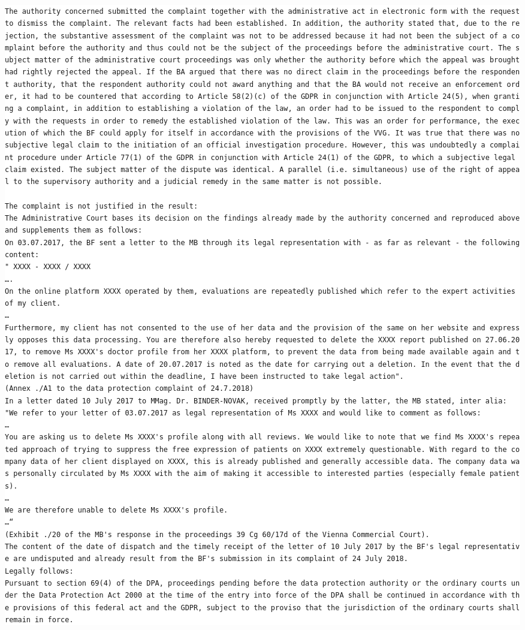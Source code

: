 ```
The authority concerned submitted the complaint together with the administrative act in electronic form with the request to dismiss the complaint. The relevant facts had been established. In addition, the authority stated that, due to the rejection, the substantive assessment of the complaint was not to be addressed because it had not been the subject of a complaint before the authority and thus could not be the subject of the proceedings before the administrative court. The subject matter of the administrative court proceedings was only whether the authority before which the appeal was brought had rightly rejected the appeal. If the BA argued that there was no direct claim in the proceedings before the respondent authority, that the respondent authority could not award anything and that the BA would not receive an enforcement order, it had to be countered that according to Article 58(2)(c) of the GDPR in conjunction with Article 24(5), when granting a complaint, in addition to establishing a violation of the law, an order had to be issued to the respondent to comply with the requests in order to remedy the established violation of the law. This was an order for performance, the execution of which the BF could apply for itself in accordance with the provisions of the VVG. It was true that there was no subjective legal claim to the initiation of an official investigation procedure. However, this was undoubtedly a complaint procedure under Article 77(1) of the GDPR in conjunction with Article 24(1) of the GDPR, to which a subjective legal claim existed. The subject matter of the dispute was identical. A parallel (i.e. simultaneous) use of the right of appeal to the supervisory authority and a judicial remedy in the same matter is not possible. 

The complaint is not justified in the result: 
The Administrative Court bases its decision on the findings already made by the authority concerned and reproduced above and supplements them as follows: 
On 03.07.2017, the BF sent a letter to the MB through its legal representation with - as far as relevant - the following content: 
" XXXX - XXXX / XXXX 
…. 
On the online platform XXXX operated by them, evaluations are repeatedly published which refer to the expert activities of my client. 
…
Furthermore, my client has not consented to the use of her data and the provision of the same on her website and expressly opposes this data processing. You are therefore also hereby requested to delete the XXXX report published on 27.06.2017, to remove Ms XXXX's doctor profile from her XXXX platform, to prevent the data from being made available again and to remove all evaluations. A date of 20.07.2017 is noted as the date for carrying out a deletion. In the event that the deletion is not carried out within the deadline, I have been instructed to take legal action".
(Annex ./A1 to the data protection complaint of 24.7.2018)
In a letter dated 10 July 2017 to MMag. Dr. BINDER-NOVAK, received promptly by the latter, the MB stated, inter alia: 
"We refer to your letter of 03.07.2017 as legal representation of Ms XXXX and would like to comment as follows:
… 
You are asking us to delete Ms XXXX's profile along with all reviews. We would like to note that we find Ms XXXX's repeated approach of trying to suppress the free expression of patients on XXXX extremely questionable. With regard to the company data of her client displayed on XXXX, this is already published and generally accessible data. The company data was personally circulated by Ms XXXX with the aim of making it accessible to interested parties (especially female patients). 
… 
We are therefore unable to delete Ms XXXX's profile. 
…“
(Exhibit ./20 of the MB's response in the proceedings 39 Cg 60/17d of the Vienna Commercial Court). 
The content of the date of dispatch and the timely receipt of the letter of 10 July 2017 by the BF's legal representative are undisputed and already result from the BF's submission in its complaint of 24 July 2018.
Legally follows:
Pursuant to section 69(4) of the DPA, proceedings pending before the data protection authority or the ordinary courts under the Data Protection Act 2000 at the time of the entry into force of the DPA shall be continued in accordance with the provisions of this federal act and the GDPR, subject to the proviso that the jurisdiction of the ordinary courts shall remain in force. 
```